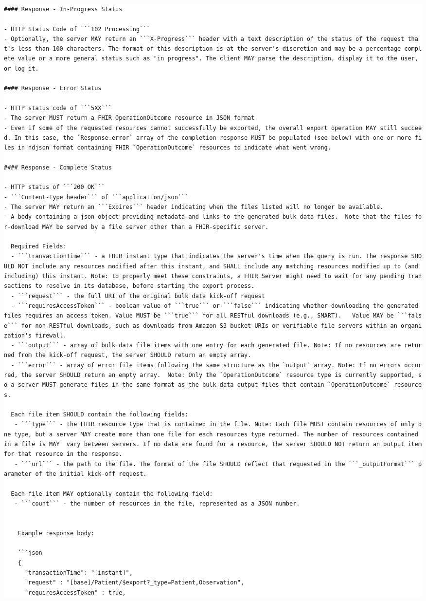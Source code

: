 ```
#### Response - In-Progress Status

- HTTP Status Code of ```102 Processing```
- Optionally, the server MAY return an ```X-Progress``` header with a text description of the status of the request that's less than 100 characters. The format of this description is at the server's discretion and may be a percentage complete value or a more general status such as "in progress". The client MAY parse the description, display it to the user, or log it.

#### Response - Error Status

- HTTP status code of ```5XX```
- The server MUST return a FHIR OperationOutcome resource in JSON format
- Even if some of the requested resources cannot successfully be exported, the overall export operation MAY still succeed. In this case, the `Response.error` array of the completion response MUST be populated (see below) with one or more files in ndjson format containing FHIR `OperationOutcome` resources to indicate what went wrong.

#### Response - Complete Status

- HTTP status of ```200 OK```
- ```Content-Type header``` of ```application/json```
- The server MAY return an ```Expires``` header indicating when the files listed will no longer be available.
- A body containing a json object providing metadata and links to the generated bulk data files.  Note that the files-for-download MAY be served by a file server other than a FHIR-specific server.

  Required Fields:
  - ```transactionTime``` - a FHIR instant type that indicates the server's time when the query is run. The response SHOULD NOT include any resources modified after this instant, and SHALL include any matching resources modified up to (and including) this instant. Note: to properly meet these constraints, a FHIR Server might need to wait for any pending transactions to resolve in its database, before starting the export process. 
  - ```request``` - the full URI of the original bulk data kick-off request
  - ```requiresAccessToken``` - boolean value of ```true``` or ```false``` indicating whether downloading the generated files requires an access token. Value MUST be ```true``` for all RESTful downloads (e.g., SMART).   Value MAY be ```false``` for non-RESTful downloads, such as downloads from Amazon S3 bucket URIs or verifiable file servers within an organization's firewall.
  - ```output``` - array of bulk data file items with one entry for each generated file. Note: If no resources are returned from the kick-off request, the server SHOULD return an empty array. 
  - ```error``` - array of error file items following the same structure as the `output` array. Note: If no errors occurred, the server SHOULD return an empty array.  Note: Only the `OperationOutcome` resource type is currently supported, so a server MUST generate files in the same format as the bulk data output files that contain `OperationOutcome` resources.
  
  Each file item SHOULD contain the following fields:
   - ```type``` - the FHIR resource type that is contained in the file. Note: Each file MUST contain resources of only one type, but a server MAY create more than one file for each resources type returned. The number of resources contained in a file is MAY  vary between servers. If no data are found for a resource, the server SHOULD NOT return an output item for that resource in the response.
   - ```url``` - the path to the file. The format of the file SHOULD reflect that requested in the ```_outputFormat``` parameter of the initial kick-off request.
   
  Each file item MAY optionally contain the following field:
   - ```count``` - the number of resources in the file, represented as a JSON number.
    

	Example response body:
    
	```json
    {
      "transactionTime": "[instant]",
      "request" : "[base]/Patient/$export?_type=Patient,Observation", 
      "requiresAccessToken" : true,
```